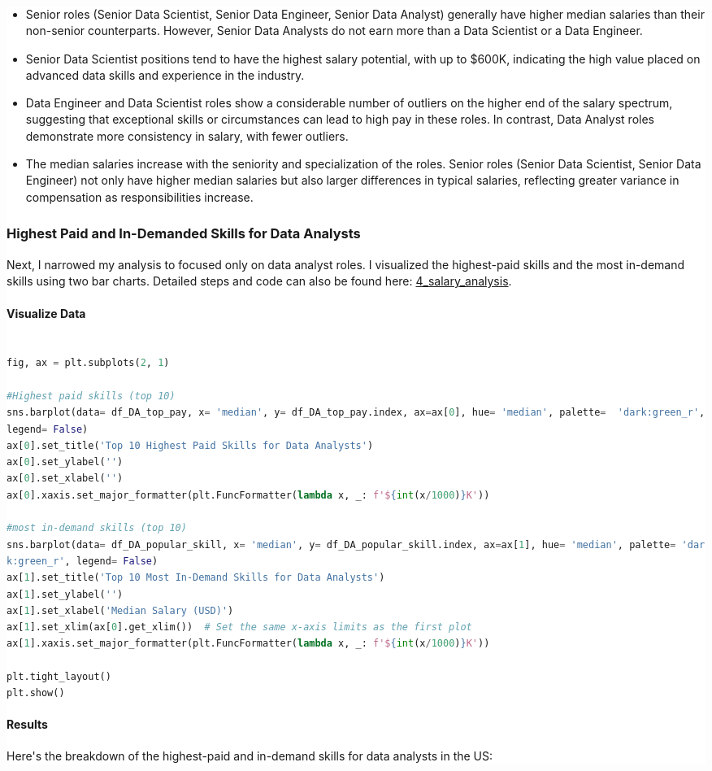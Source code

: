 - Senior roles (Senior Data Scientist, Senior Data Engineer, Senior Data Analyst) generally have higher median salaries than their non-senior counterparts. However, Senior Data Analysts do not earn more than a Data Scientist or a Data Engineer.

- Senior Data Scientist positions tend to have the highest salary potential, with up to $600K, indicating the high value placed on advanced data skills and experience in the industry.

- Data Engineer and Data Scientist roles show a considerable number of outliers on the higher end of the salary spectrum, suggesting that exceptional skills or circumstances can lead to high pay in these roles. In contrast, Data Analyst roles demonstrate more consistency in salary, with fewer outliers.

- The median salaries increase with the seniority and specialization of the roles. Senior roles (Senior Data Scientist, Senior Data Engineer) not only have higher median salaries but also larger differences in typical salaries, reflecting greater variance in compensation as responsibilities increase.

### Highest Paid and In-Demanded Skills for Data Analysts

Next, I narrowed my analysis to focused only on data analyst roles. I visualized the highest-paid skills and the most in-demand skills using two bar charts.
Detailed steps and code can also be found here: [4_salary_analysis](4_salary_analysis.ipynb).

#### Visualize Data

```python

fig, ax = plt.subplots(2, 1)  

#Highest paid skills (top 10)
sns.barplot(data= df_DA_top_pay, x= 'median', y= df_DA_top_pay.index, ax=ax[0], hue= 'median', palette=  'dark:green_r', legend= False)
ax[0].set_title('Top 10 Highest Paid Skills for Data Analysts')
ax[0].set_ylabel('')
ax[0].set_xlabel('')
ax[0].xaxis.set_major_formatter(plt.FuncFormatter(lambda x, _: f'${int(x/1000)}K'))

#most in-demand skills (top 10)
sns.barplot(data= df_DA_popular_skill, x= 'median', y= df_DA_popular_skill.index, ax=ax[1], hue= 'median', palette= 'dark:green_r', legend= False)
ax[1].set_title('Top 10 Most In-Demand Skills for Data Analysts')
ax[1].set_ylabel('')
ax[1].set_xlabel('Median Salary (USD)')
ax[1].set_xlim(ax[0].get_xlim())  # Set the same x-axis limits as the first plot
ax[1].xaxis.set_major_formatter(plt.FuncFormatter(lambda x, _: f'${int(x/1000)}K'))

plt.tight_layout()
plt.show()

```

#### Results
Here's the breakdown of the highest-paid and in-demand skills for data analysts in the US:

